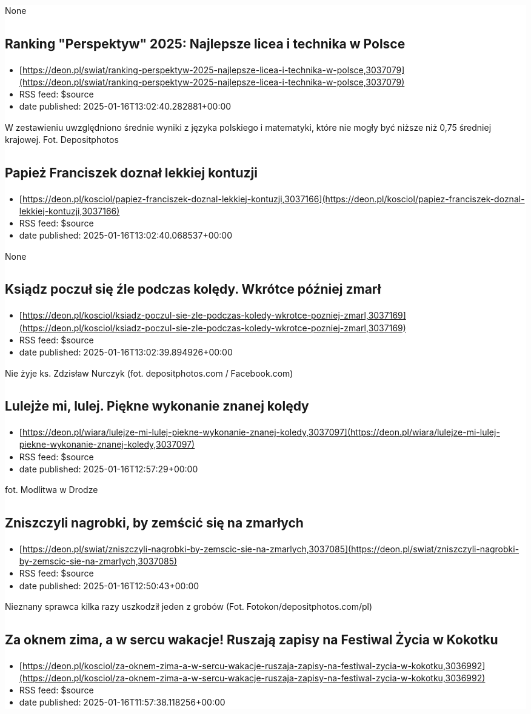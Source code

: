 None

## Ranking "Perspektyw" 2025: Najlepsze licea i technika w Polsce
 - [https://deon.pl/swiat/ranking-perspektyw-2025-najlepsze-licea-i-technika-w-polsce,3037079](https://deon.pl/swiat/ranking-perspektyw-2025-najlepsze-licea-i-technika-w-polsce,3037079)
 - RSS feed: $source
 - date published: 2025-01-16T13:02:40.282881+00:00

W zestawieniu uwzględniono średnie wyniki z języka polskiego i matematyki, które nie mogły być niższe niż 0,75 średniej krajowej. Fot. Depositphotos

## Papież Franciszek doznał lekkiej kontuzji
 - [https://deon.pl/kosciol/papiez-franciszek-doznal-lekkiej-kontuzji,3037166](https://deon.pl/kosciol/papiez-franciszek-doznal-lekkiej-kontuzji,3037166)
 - RSS feed: $source
 - date published: 2025-01-16T13:02:40.068537+00:00

None

## Ksiądz poczuł się źle podczas kolędy. Wkrótce później zmarł
 - [https://deon.pl/kosciol/ksiadz-poczul-sie-zle-podczas-koledy-wkrotce-pozniej-zmarl,3037169](https://deon.pl/kosciol/ksiadz-poczul-sie-zle-podczas-koledy-wkrotce-pozniej-zmarl,3037169)
 - RSS feed: $source
 - date published: 2025-01-16T13:02:39.894926+00:00

Nie żyje ks. Zdzisław Nurczyk (fot. depositphotos.com / Facebook.com)

## Lulejże mi, lulej. Piękne wykonanie znanej kolędy
 - [https://deon.pl/wiara/lulejze-mi-lulej-piekne-wykonanie-znanej-koledy,3037097](https://deon.pl/wiara/lulejze-mi-lulej-piekne-wykonanie-znanej-koledy,3037097)
 - RSS feed: $source
 - date published: 2025-01-16T12:57:29+00:00

fot. Modlitwa w Drodze

## Zniszczyli nagrobki, by zemścić się na zmarłych
 - [https://deon.pl/swiat/zniszczyli-nagrobki-by-zemscic-sie-na-zmarlych,3037085](https://deon.pl/swiat/zniszczyli-nagrobki-by-zemscic-sie-na-zmarlych,3037085)
 - RSS feed: $source
 - date published: 2025-01-16T12:50:43+00:00

Nieznany sprawca kilka razy uszkodził jeden z grobów (Fot. Fotokon/depositphotos.com/pl)

## Za oknem zima, a w sercu wakacje! Ruszają zapisy na Festiwal Życia w Kokotku
 - [https://deon.pl/kosciol/za-oknem-zima-a-w-sercu-wakacje-ruszaja-zapisy-na-festiwal-zycia-w-kokotku,3036992](https://deon.pl/kosciol/za-oknem-zima-a-w-sercu-wakacje-ruszaja-zapisy-na-festiwal-zycia-w-kokotku,3036992)
 - RSS feed: $source
 - date published: 2025-01-16T11:57:38.118256+00:00
